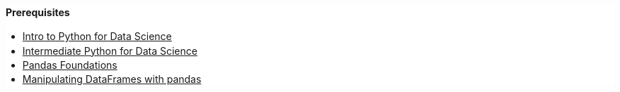 **Prerequisites**

- [Intro to Python for Data Science](https://www.datacamp.com/courses/intro-to-python-for-data-science)
- [Intermediate Python for Data Science](https://www.datacamp.com/courses/intermediate-python-for-data-science)
- [Pandas Foundations](https://www.datacamp.com/courses/pandas-foundations)
- [Manipulating DataFrames with pandas](https://www.datacamp.com/courses/manipulating-dataframes-with-pandas)

